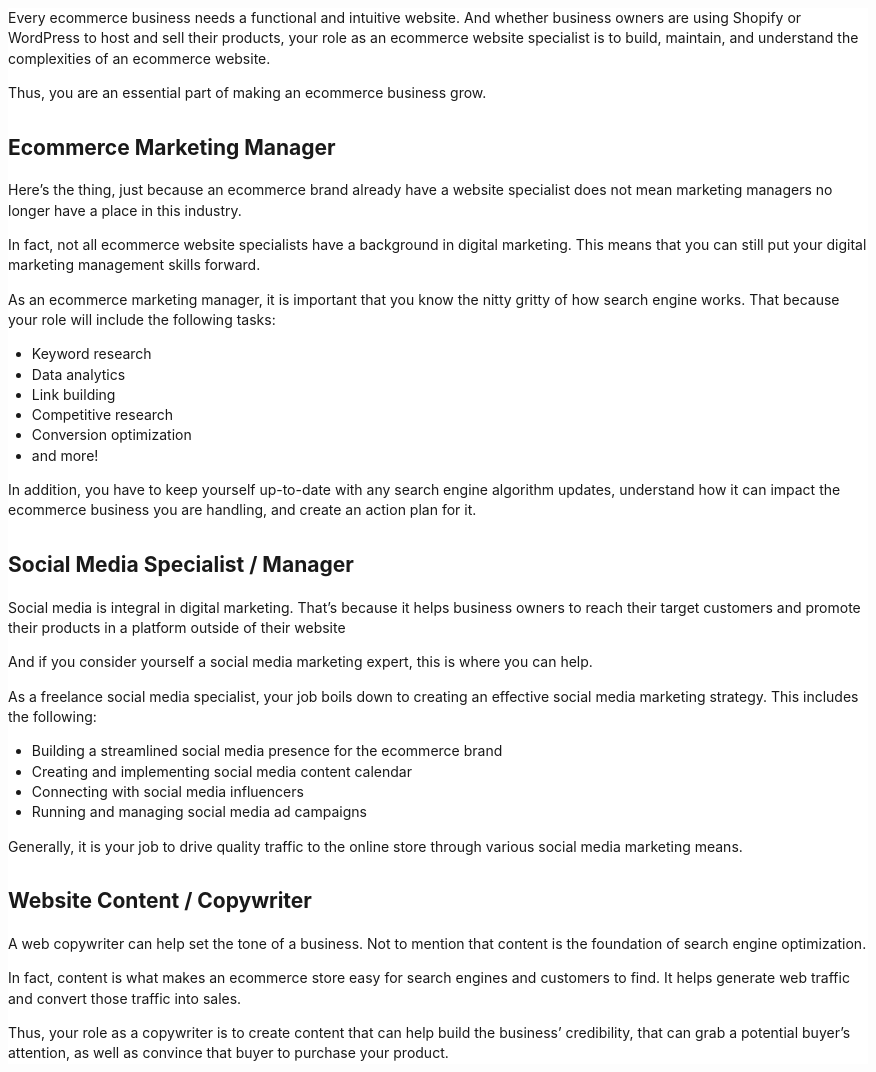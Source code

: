 Every ecommerce business needs a functional and intuitive website. And whether business owners are using Shopify or WordPress to host and sell their products, your role as an ecommerce website specialist is to build, maintain, and understand the complexities of an ecommerce website.

Thus, you are an essential part of making an ecommerce business grow.

Ecommerce Marketing Manager
---------------------------

Here’s the thing, just because an ecommerce brand already have a website specialist does not mean marketing managers no longer have a place in this industry.

In fact, not all ecommerce website specialists have a background in digital marketing. This means that you can still put your digital marketing management skills forward.

As an ecommerce marketing manager, it is important that you know the nitty gritty of how search engine works. That because your role will include the following tasks:

- Keyword research
- Data analytics
- Link building
- Competitive research
- Conversion optimization
- and more!

In addition, you have to keep yourself up-to-date with any search engine algorithm updates, understand how it can impact the ecommerce business you are handling, and create an action plan for it.

Social Media Specialist / Manager
---------------------------------

Social media is integral in digital marketing. That’s because it helps business owners to reach their target customers and promote their products in a platform outside of their website

And if you consider yourself a social media marketing expert, this is where you can help.

As a freelance social media specialist, your job boils down to creating an effective social media marketing strategy. This includes the following:

- Building a streamlined social media presence for the ecommerce brand
- Creating and implementing social media content calendar
- Connecting with social media influencers
- Running and managing social media ad campaigns

Generally, it is your job to drive quality traffic to the online store through various social media marketing means.

Website Content / Copywriter
----------------------------

A web copywriter can help set the tone of a business. Not to mention that content is the foundation of search engine optimization.

In fact, content is what makes an ecommerce store easy for search engines and customers to find. It helps generate web traffic and convert those traffic into sales.

Thus, your role as a copywriter is to create content that can help build the business’ credibility, that can grab a potential buyer’s attention, as well as convince that buyer to purchase your product.
